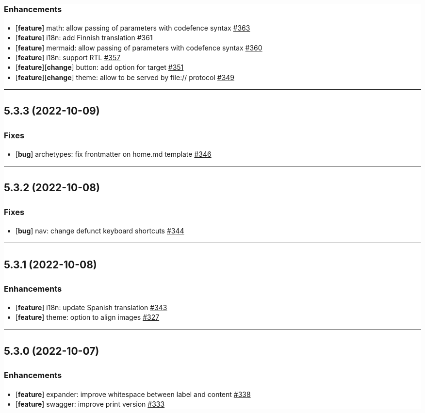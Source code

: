 ### Enhancements

- [**feature**] math: allow passing of parameters with codefence syntax [#363](https://github.com/McShelby/hugo-theme-relearn/issues/363)
- [**feature**] i18n: add Finnish translation [#361](https://github.com/McShelby/hugo-theme-relearn/issues/361)
- [**feature**] mermaid: allow passing of parameters with codefence syntax [#360](https://github.com/McShelby/hugo-theme-relearn/issues/360)
- [**feature**] i18n: support RTL [#357](https://github.com/McShelby/hugo-theme-relearn/issues/357)
- [**feature**][**change**] button: add option for target [#351](https://github.com/McShelby/hugo-theme-relearn/issues/351)
- [**feature**][**change**] theme: allow to be served by file:// protocol [#349](https://github.com/McShelby/hugo-theme-relearn/issues/349)

---

## 5.3.3 (2022-10-09)

### Fixes

- [**bug**] archetypes: fix frontmatter on home.md template [#346](https://github.com/McShelby/hugo-theme-relearn/issues/346)

---

## 5.3.2 (2022-10-08)

### Fixes

- [**bug**] nav: change defunct keyboard shortcuts [#344](https://github.com/McShelby/hugo-theme-relearn/issues/344)

---

## 5.3.1 (2022-10-08)

### Enhancements

- [**feature**] i18n: update Spanish translation [#343](https://github.com/McShelby/hugo-theme-relearn/issues/343)
- [**feature**] theme: option to align images [#327](https://github.com/McShelby/hugo-theme-relearn/issues/327)

---

## 5.3.0 (2022-10-07)

### Enhancements

- [**feature**] expander: improve whitespace between label and content [#338](https://github.com/McShelby/hugo-theme-relearn/issues/338)
- [**feature**] swagger: improve print version [#333](https://github.com/McShelby/hugo-theme-relearn/issues/333)
